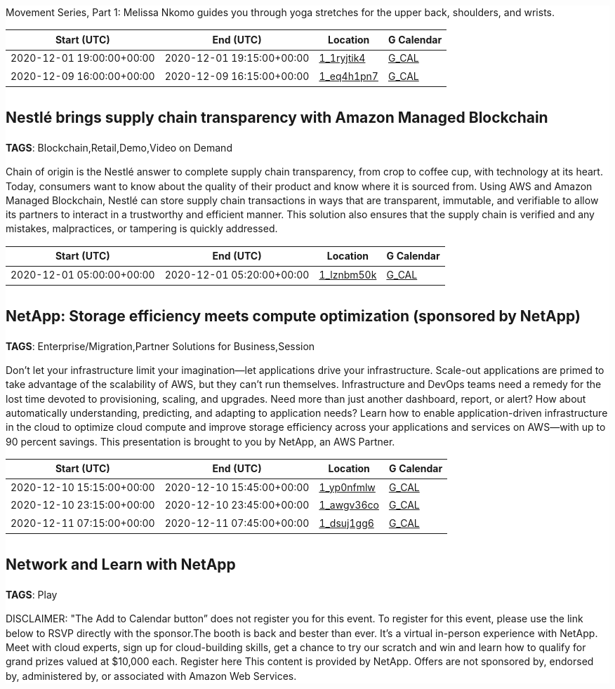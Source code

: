 Movement Series, Part 1: Melissa Nkomo guides you through yoga stretches for the upper back, shoulders, and wrists.

| Start (UTC) | End (UTC) | Location | G Calendar |
|-------------|-----------|----------|------------|
| 2020-12-01 19:00:00+00:00 | 2020-12-01 19:15:00+00:00 | [1_1ryjtik4](https://virtual.awsevents.com/media/1_1ryjtik4) | [G_CAL](https://www.google.com/calendar/render?action=TEMPLATE&text=re:Invent+2020+-+Need+a+stretch+break?+We+have+you+covered.&location=https://virtual.awsevents.com/media/1_1ryjtik4&dates=20201201T190000Z%2F20201201T191500Z) |
| 2020-12-09 16:00:00+00:00 | 2020-12-09 16:15:00+00:00 | [1_eq4h1pn7](https://virtual.awsevents.com/media/1_eq4h1pn7) | [G_CAL](https://www.google.com/calendar/render?action=TEMPLATE&text=re:Invent+2020+-+Need+a+stretch+break?+We+have+you+covered.&location=https://virtual.awsevents.com/media/1_eq4h1pn7&dates=20201209T160000Z%2F20201209T161500Z) |
## Nestlé brings supply chain transparency with Amazon Managed Blockchain
**TAGS**: Blockchain,Retail,Demo,Video on Demand

Chain of origin is the Nestlé answer to complete supply chain transparency, from crop to coffee cup, with technology at its heart. Today, consumers want to know about the quality of their product and know where it is sourced from. Using AWS and Amazon Managed Blockchain, Nestlé can store supply chain transactions in ways that are transparent, immutable, and verifiable to allow its partners to interact in a trustworthy and efficient manner. This solution also ensures that the supply chain is verified and any mistakes, malpractices, or tampering is quickly addressed.

| Start (UTC) | End (UTC) | Location | G Calendar |
|-------------|-----------|----------|------------|
| 2020-12-01 05:00:00+00:00 | 2020-12-01 05:20:00+00:00 | [1_lznbm50k](https://virtual.awsevents.com/media/1_lznbm50k) | [G_CAL](https://www.google.com/calendar/render?action=TEMPLATE&text=re:Invent+2020+-+Nestlé+brings+supply+chain+transparency+with+Amazon+Managed+Blockchain&location=https://virtual.awsevents.com/media/1_lznbm50k&dates=20201201T050000Z%2F20201201T052000Z) |
## NetApp: Storage efficiency meets compute optimization (sponsored by NetApp)
**TAGS**: Enterprise/Migration,Partner Solutions for Business,Session

Don’t let your infrastructure limit your imagination—let applications drive your infrastructure. Scale-out applications are primed to take advantage of the scalability of AWS, but they can’t run themselves. Infrastructure and DevOps teams need a remedy for the lost time devoted to provisioning, scaling, and upgrades. Need more than just another dashboard, report, or alert? How about automatically understanding, predicting, and adapting to application needs? Learn how to enable application-driven infrastructure in the cloud to optimize cloud compute and improve storage efficiency across your applications and services on AWS—with up to 90 percent savings. This presentation is brought to you by NetApp, an AWS Partner.


| Start (UTC) | End (UTC) | Location | G Calendar |
|-------------|-----------|----------|------------|
| 2020-12-10 15:15:00+00:00 | 2020-12-10 15:45:00+00:00 | [1_yp0nfmlw](https://virtual.awsevents.com/media/1_yp0nfmlw) | [G_CAL](https://www.google.com/calendar/render?action=TEMPLATE&text=re:Invent+2020+-+NetApp:+Storage+efficiency+meets+compute+optimization+(sponsored+by+NetApp)&location=https://virtual.awsevents.com/media/1_yp0nfmlw&dates=20201210T151500Z%2F20201210T154500Z) |
| 2020-12-10 23:15:00+00:00 | 2020-12-10 23:45:00+00:00 | [1_awgv36co](https://virtual.awsevents.com/media/1_awgv36co) | [G_CAL](https://www.google.com/calendar/render?action=TEMPLATE&text=re:Invent+2020+-+NetApp:+Storage+efficiency+meets+compute+optimization+(sponsored+by+NetApp)&location=https://virtual.awsevents.com/media/1_awgv36co&dates=20201210T231500Z%2F20201210T234500Z) |
| 2020-12-11 07:15:00+00:00 | 2020-12-11 07:45:00+00:00 | [1_dsuj1gg6](https://virtual.awsevents.com/media/1_dsuj1gg6) | [G_CAL](https://www.google.com/calendar/render?action=TEMPLATE&text=re:Invent+2020+-+NetApp:+Storage+efficiency+meets+compute+optimization+(sponsored+by+NetApp)&location=https://virtual.awsevents.com/media/1_dsuj1gg6&dates=20201211T071500Z%2F20201211T074500Z) |
## Network and Learn with NetApp
**TAGS**: Play

DISCLAIMER: "The Add to Calendar button” does not register you for this event. To register for this event, please use the link below to RSVP directly with the sponsor.The booth is back and bester than ever. It’s a virtual in-person experience with NetApp. Meet with cloud experts, sign up for cloud-building skills, get a chance to try our scratch and win and learn how to qualify for grand prizes valued at $10,000 each. Register here This content is provided by NetApp. Offers are not sponsored by, endorsed by, administered by, or associated with Amazon Web Services.
